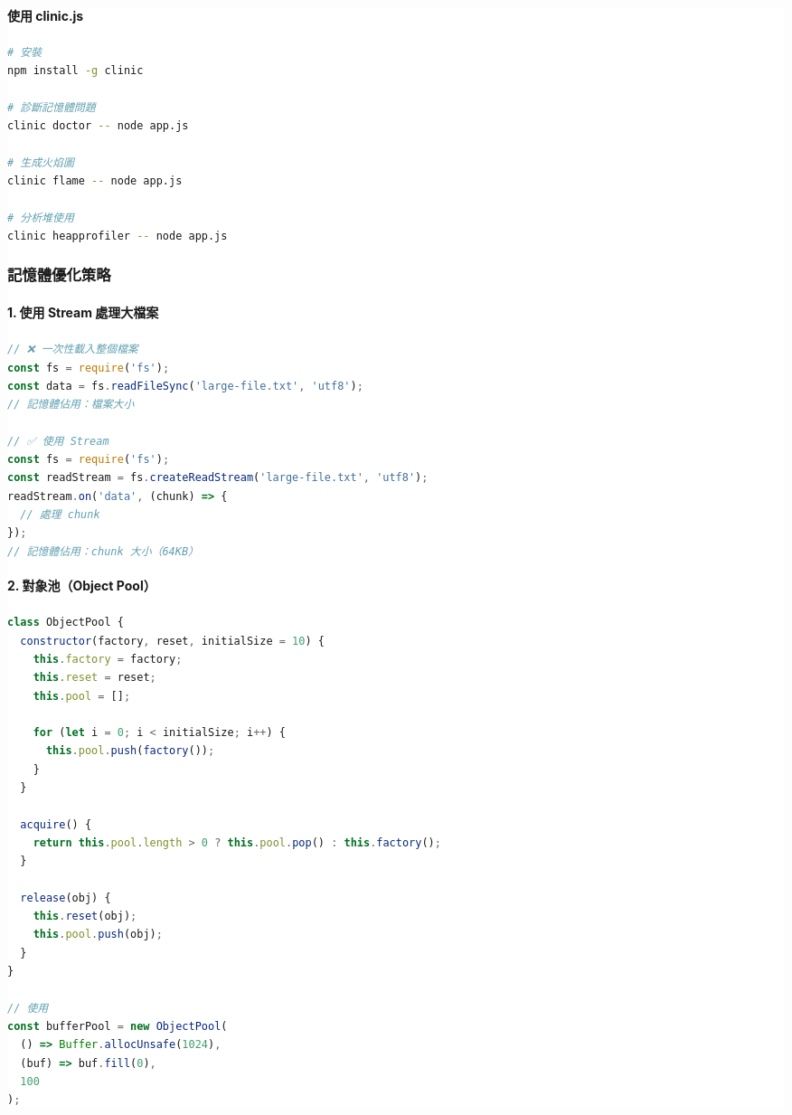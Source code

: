 #### 使用 clinic.js

```bash
# 安裝
npm install -g clinic

# 診斷記憶體問題
clinic doctor -- node app.js

# 生成火焰圖
clinic flame -- node app.js

# 分析堆使用
clinic heapprofiler -- node app.js
```

### 記憶體優化策略

#### 1. 使用 Stream 處理大檔案

```javascript
// ❌ 一次性載入整個檔案
const fs = require('fs');
const data = fs.readFileSync('large-file.txt', 'utf8');
// 記憶體佔用：檔案大小

// ✅ 使用 Stream
const fs = require('fs');
const readStream = fs.createReadStream('large-file.txt', 'utf8');
readStream.on('data', (chunk) => {
  // 處理 chunk
});
// 記憶體佔用：chunk 大小（64KB）
```

#### 2. 對象池（Object Pool）

```javascript
class ObjectPool {
  constructor(factory, reset, initialSize = 10) {
    this.factory = factory;
    this.reset = reset;
    this.pool = [];
    
    for (let i = 0; i < initialSize; i++) {
      this.pool.push(factory());
    }
  }

  acquire() {
    return this.pool.length > 0 ? this.pool.pop() : this.factory();
  }

  release(obj) {
    this.reset(obj);
    this.pool.push(obj);
  }
}

// 使用
const bufferPool = new ObjectPool(
  () => Buffer.allocUnsafe(1024),
  (buf) => buf.fill(0),
  100
);
```